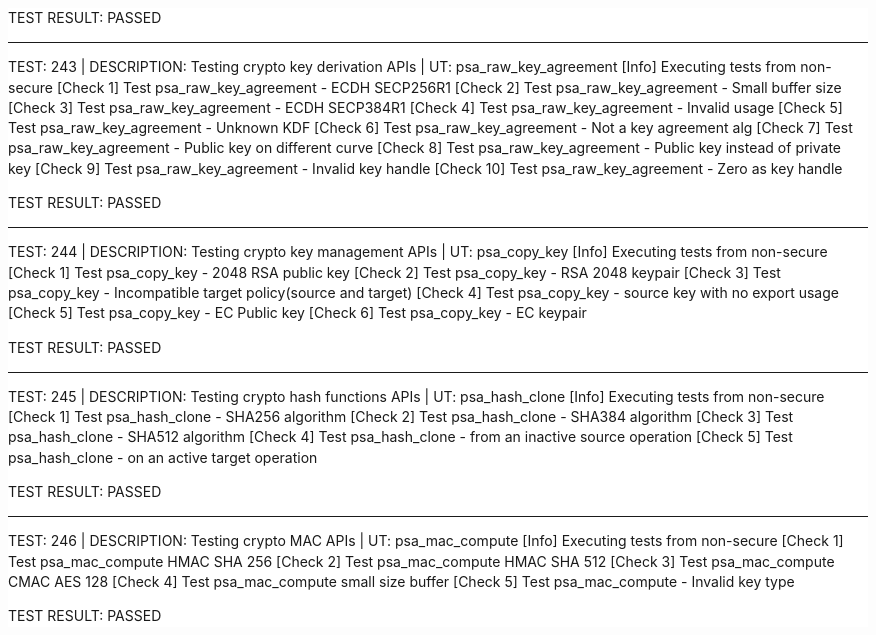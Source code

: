 TEST RESULT: PASSED

******************************************

TEST: 243 | DESCRIPTION: Testing crypto key derivation APIs | UT: psa_raw_key_agreement
[Info] Executing tests from non-secure
[Check 1] Test psa_raw_key_agreement - ECDH SECP256R1
[Check 2] Test psa_raw_key_agreement - Small buffer size
[Check 3] Test psa_raw_key_agreement - ECDH SECP384R1
[Check 4] Test psa_raw_key_agreement - Invalid usage
[Check 5] Test psa_raw_key_agreement - Unknown KDF
[Check 6] Test psa_raw_key_agreement - Not a key agreement alg
[Check 7] Test psa_raw_key_agreement - Public key on different curve
[Check 8] Test psa_raw_key_agreement - Public key instead of private key
[Check 9] Test psa_raw_key_agreement - Invalid key handle
[Check 10] Test psa_raw_key_agreement - Zero as key handle

TEST RESULT: PASSED

******************************************

TEST: 244 | DESCRIPTION: Testing crypto key management APIs | UT: psa_copy_key
[Info] Executing tests from non-secure
[Check 1] Test psa_copy_key - 2048 RSA public key
[Check 2] Test psa_copy_key - RSA 2048 keypair
[Check 3] Test psa_copy_key - Incompatible target policy(source and target)
[Check 4] Test psa_copy_key - source key with no export usage
[Check 5] Test psa_copy_key - EC Public key
[Check 6] Test psa_copy_key - EC keypair

TEST RESULT: PASSED

******************************************

TEST: 245 | DESCRIPTION: Testing crypto hash functions APIs | UT: psa_hash_clone
[Info] Executing tests from non-secure
[Check 1] Test psa_hash_clone - SHA256 algorithm
[Check 2] Test psa_hash_clone - SHA384 algorithm
[Check 3] Test psa_hash_clone - SHA512 algorithm
[Check 4] Test psa_hash_clone - from an inactive source operation
[Check 5] Test psa_hash_clone - on an active target operation

TEST RESULT: PASSED

******************************************

TEST: 246 | DESCRIPTION: Testing crypto MAC APIs | UT: psa_mac_compute
[Info] Executing tests from non-secure
[Check 1] Test psa_mac_compute HMAC SHA 256
[Check 2] Test psa_mac_compute HMAC SHA 512
[Check 3] Test psa_mac_compute CMAC AES 128
[Check 4] Test psa_mac_compute small size buffer
[Check 5] Test psa_mac_compute - Invalid key type

TEST RESULT: PASSED

